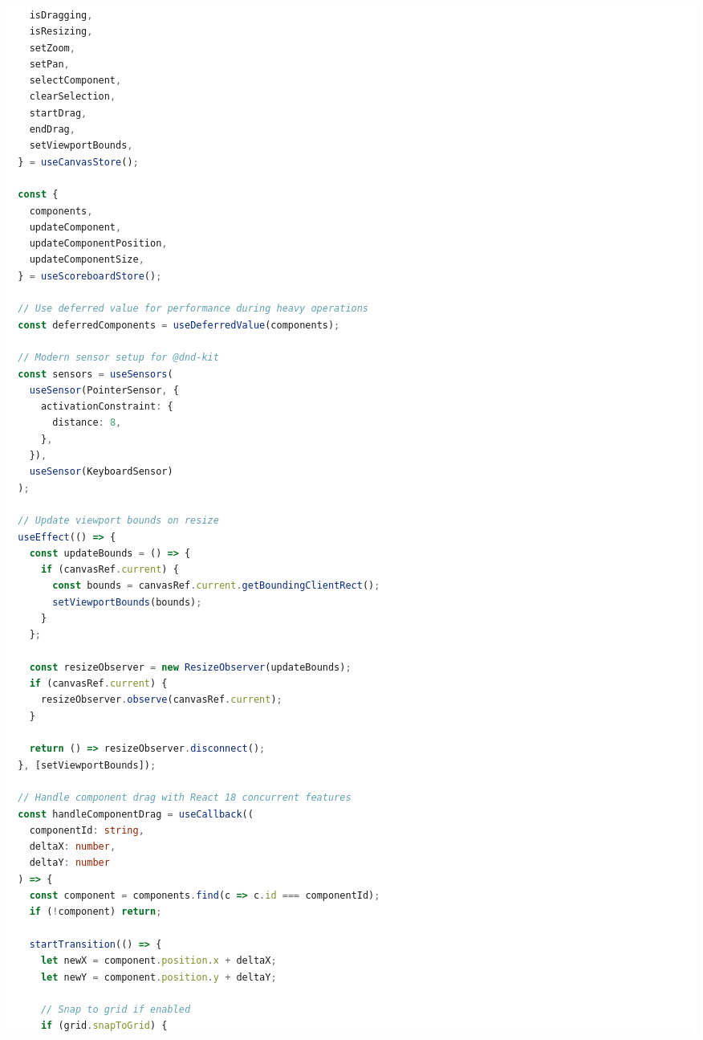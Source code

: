 ```typescript
    isDragging,
    isResizing,
    setZoom,
    setPan,
    selectComponent,
    clearSelection,
    startDrag,
    endDrag,
    setViewportBounds,
  } = useCanvasStore();

  const {
    components,
    updateComponent,
    updateComponentPosition,
    updateComponentSize,
  } = useScoreboardStore();

  // Use deferred value for performance during heavy operations
  const deferredComponents = useDeferredValue(components);

  // Modern sensor setup for @dnd-kit
  const sensors = useSensors(
    useSensor(PointerSensor, {
      activationConstraint: {
        distance: 8,
      },
    }),
    useSensor(KeyboardSensor)
  );

  // Update viewport bounds on resize
  useEffect(() => {
    const updateBounds = () => {
      if (canvasRef.current) {
        const bounds = canvasRef.current.getBoundingClientRect();
        setViewportBounds(bounds);
      }
    };

    const resizeObserver = new ResizeObserver(updateBounds);
    if (canvasRef.current) {
      resizeObserver.observe(canvasRef.current);
    }

    return () => resizeObserver.disconnect();
  }, [setViewportBounds]);

  // Handle component drag with React 18 concurrent features
  const handleComponentDrag = useCallback((
    componentId: string,
    deltaX: number,
    deltaY: number
  ) => {
    const component = components.find(c => c.id === componentId);
    if (!component) return;

    startTransition(() => {
      let newX = component.position.x + deltaX;
      let newY = component.position.y + deltaY;

      // Snap to grid if enabled
      if (grid.snapToGrid) {
```